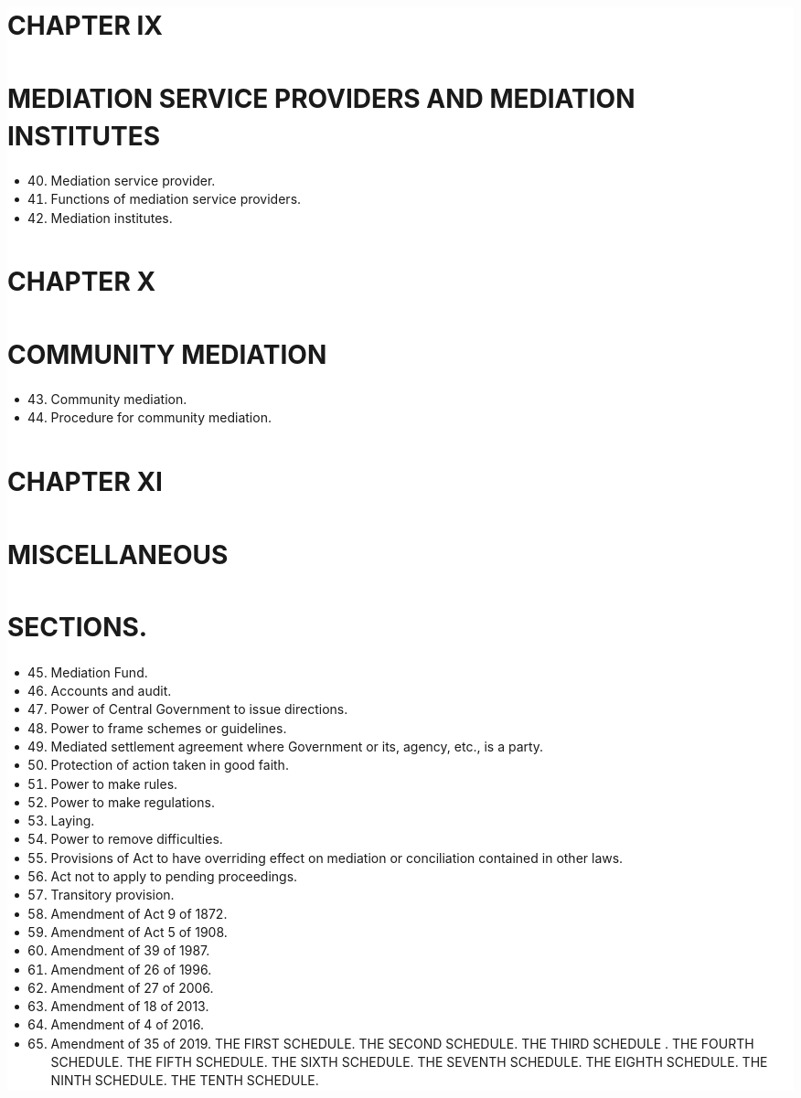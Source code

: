 # CHAPTER IX

# MEDIATION SERVICE PROVIDERS AND MEDIATION INSTITUTES

- 40. Mediation service provider.
- 41. Functions of mediation service providers.
- 42. Mediation institutes.

# CHAPTER X

# COMMUNITY MEDIATION

- 43. Community mediation.
- 44. Procedure for community mediation.

# CHAPTER XI

# MISCELLANEOUS

# SECTIONS.

- 45. Mediation Fund.
- 46. Accounts and audit.
- 47. Power of Central Government to issue directions.
- 48. Power to frame schemes or guidelines.
- 49. Mediated settlement agreement where Government or its, agency, etc., is a party.
- 50. Protection of action taken in good faith.
- 51. Power to make rules.
- 52. Power to make regulations.
- 53. Laying.
- 54. Power to remove difficulties.
- 55. Provisions of Act to have overriding effect on mediation or conciliation contained in other laws.
- 56. Act not to apply to pending proceedings.
- 57. Transitory provision.
- 58. Amendment of Act 9 of 1872.
- 59. Amendment of Act 5 of 1908.
- 60. Amendment of 39 of 1987.
- 61. Amendment of 26 of 1996.
- 62. Amendment of 27 of 2006.
- 63. Amendment of 18 of 2013.
- 64. Amendment of 4 of 2016.
- 65. Amendment of 35 of 2019. THE FIRST SCHEDULE. THE SECOND SCHEDULE. THE THIRD SCHEDULE . THE FOURTH SCHEDULE. THE FIFTH SCHEDULE. THE SIXTH SCHEDULE. THE SEVENTH SCHEDULE. THE EIGHTH SCHEDULE. THE NINTH SCHEDULE. THE TENTH SCHEDULE.
